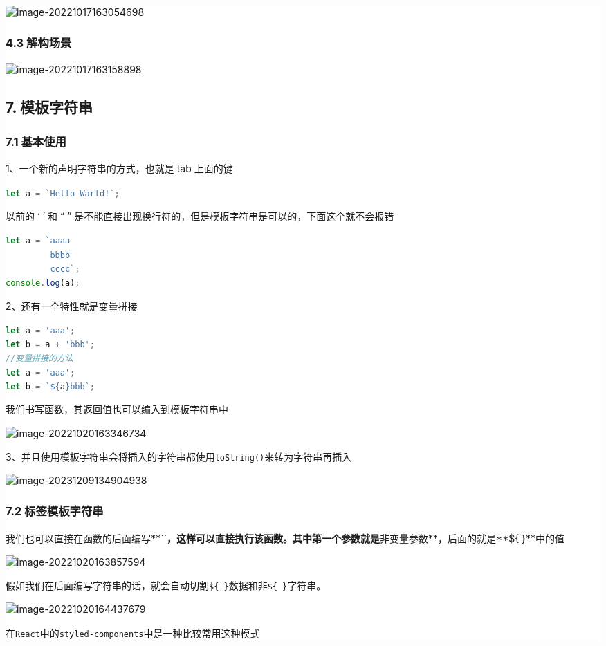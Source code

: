 
![image-20221017163054698](https://knowledge-picture.oss-cn-wuhan-lr.aliyuncs.com/202405032317836.png)

### 4.3 解构场景

![image-20221017163158898](https://knowledge-picture.oss-cn-wuhan-lr.aliyuncs.com/202405032317855.png)

## 7. 模板字符串

### 7.1 基本使用

1、一个新的声明字符串的方式，也就是 tab 上面的键

```javascript
let a = `Hello Warld!`;
```

以前的 ‘ ’ 和 “ ” 是不能直接出现换行符的，但是模板字符串是可以的，下面这个就不会报错

```javascript
let a = `aaaa
		 bbbb
		 cccc`;
console.log(a);
```

2、还有一个特性就是变量拼接

```javascript
let a = 'aaa';
let b = a + 'bbb';
//变量拼接的方法
let a = 'aaa';
let b = `${a}bbb`;
```

我们书写函数，其返回值也可以编入到模板字符串中

![image-20221020163346734](https://knowledge-picture.oss-cn-wuhan-lr.aliyuncs.com/202405032317874.png)

3、并且使用模板字符串会将插入的字符串都使用`toString()`来转为字符串再插入

![image-20231209134904938](https://knowledge-picture.oss-cn-wuhan-lr.aliyuncs.com/202405032317896.png)

### 7.2 标签模板字符串

我们也可以直接在函数的后面编写**``**，这样可以直接执行该函数。其中第一个参数就是**非变量参数**，后面的就是**${ }**中的值

![image-20221020163857594](https://knowledge-picture.oss-cn-wuhan-lr.aliyuncs.com/202405032317913.png)

假如我们在后面编写字符串的话，就会自动切割`${ }`数据和非`${ }`字符串。

![image-20221020164437679](https://knowledge-picture.oss-cn-wuhan-lr.aliyuncs.com/202405032317935.png)

在`React`中的`styled-components`中是一种比较常用这种模式
